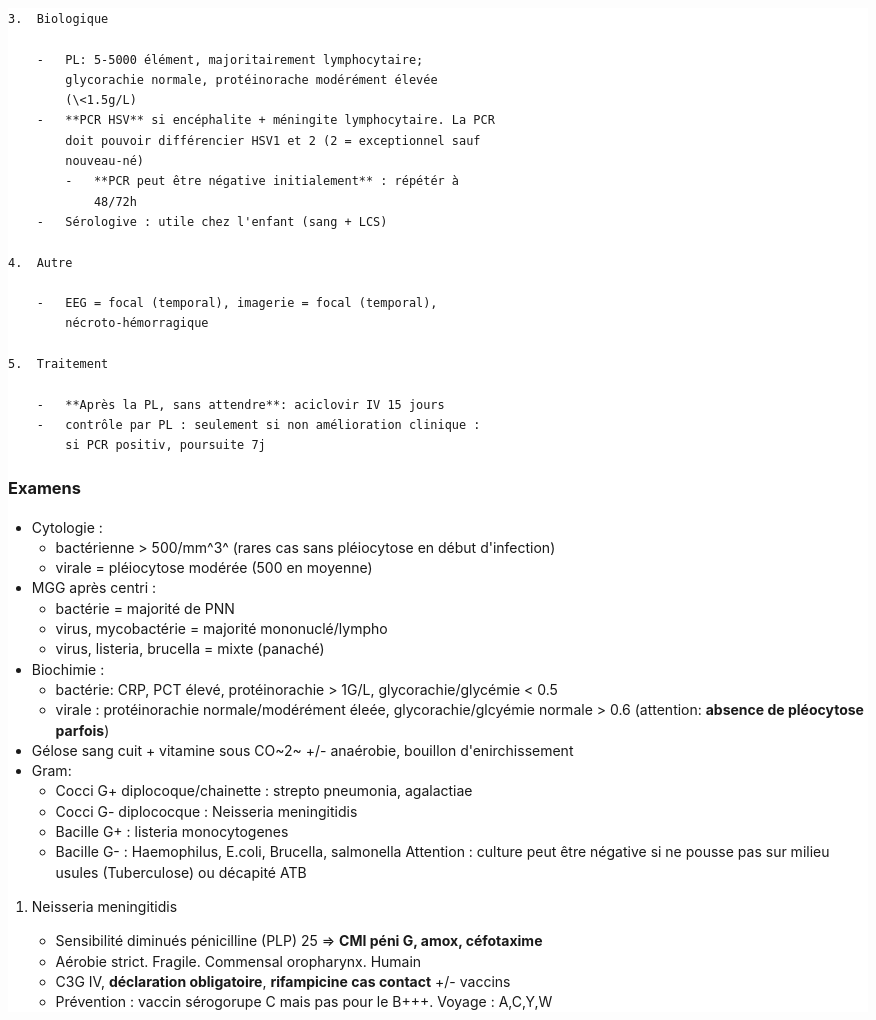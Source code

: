    3.  Biologique

        -   PL: 5-5000 élément, majoritairement lymphocytaire;
            glycorachie normale, protéinorache modérément élevée
            (\<1.5g/L)
        -   **PCR HSV** si encéphalite + méningite lymphocytaire. La PCR
            doit pouvoir différencier HSV1 et 2 (2 = exceptionnel sauf
            nouveau-né)
            -   **PCR peut être négative initialement** : répétér à
                48/72h
        -   Sérologive : utile chez l'enfant (sang + LCS)

    4.  Autre

        -   EEG = focal (temporal), imagerie = focal (temporal),
            nécroto-hémorragique

    5.  Traitement

        -   **Après la PL, sans attendre**: aciclovir IV 15 jours
        -   contrôle par PL : seulement si non amélioration clinique :
            si PCR positiv, poursuite 7j

### Examens

-   Cytologie :
    -   bactérienne \> 500/mm^3^ (rares cas sans pléiocytose en début
        d\'infection)
    -   virale = pléiocytose modérée (500 en moyenne)
-   MGG après centri :
    -   bactérie = majorité de PNN
    -   virus, mycobactérie = majorité mononuclé/lympho
    -   virus, listeria, brucella = mixte (panaché)
-   Biochimie :
    -   bactérie: CRP, PCT élevé, protéinorachie \> 1G/L,
        glycorachie/glycémie \< 0.5
    -   virale : protéinorachie normale/modérément éleée,
        glycorachie/glcyémie normale \> 0.6 (attention: **absence de
        pléocytose parfois**)
-   Gélose sang cuit + vitamine sous CO~2~ +/- anaérobie, bouillon
    d\'enirchissement
-   Gram:
    -   Cocci G+ diplocoque/chainette : strepto pneumonia, agalactiae
    -   Cocci G- diplococque : Neisseria meningitidis
    -   Bacille G+ : listeria monocytogenes
    -   Bacille G- : Haemophilus, E.coli, Brucella, salmonella Attention
        : culture peut être négative si ne pousse pas sur milieu usules
        (Tuberculose) ou décapité ATB

1.  Neisseria meningitidis

    -   Sensibilité diminués pénicilline (PLP) 25 =\> **CMI péni G,
        amox, céfotaxime**
    -   Aérobie strict. Fragile. Commensal oropharynx. Humain
    -   C3G IV, **déclaration obligatoire**, **rifampicine cas contact**
        +/- vaccins
    -   Prévention : vaccin sérogorupe C mais pas pour le B+++. Voyage :
        A,C,Y,W
